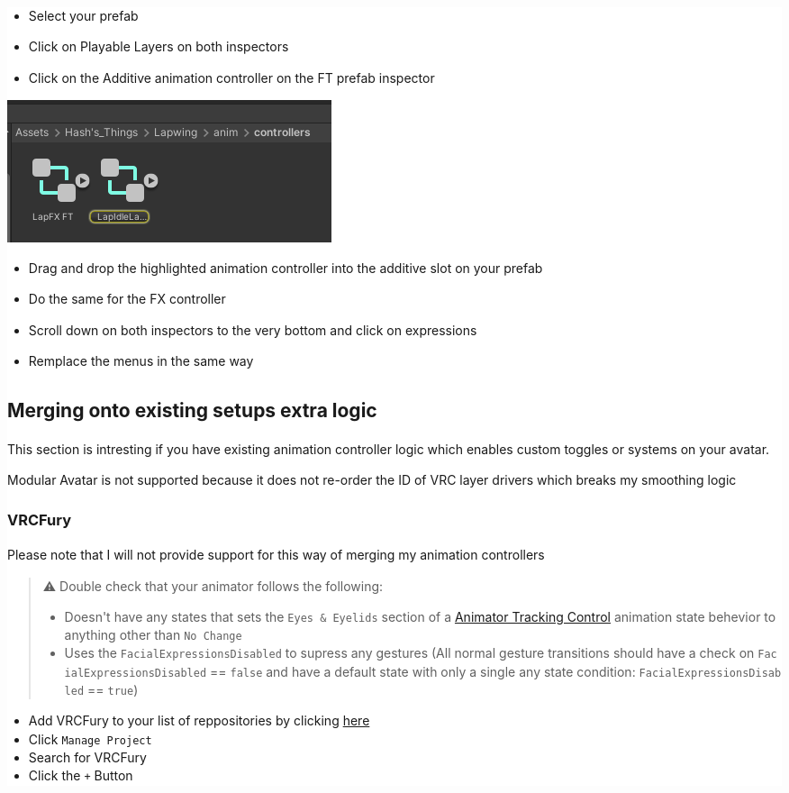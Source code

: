 - Select your prefab

- Click on Playable Layers on both inspectors

- Click on the Additive animation controller on the FT prefab inspector

![AnimationControllerHighlight](img/AnimationControllerHighlight.png)

- Drag and drop the highlighted animation controller into the additive slot on your prefab

- Do the same for the FX controller

- Scroll down on both inspectors to the very bottom and click on expressions

- Remplace the menus in the same way


## Merging onto existing setups extra logic

This section is intresting if you have existing animation controller logic which enables custom toggles or systems on your avatar.

 Modular Avatar is not supported because it does not re-order the ID of VRC layer drivers which breaks my smoothing logic

 ### VRCFury
 Please note that I will not provide support for this way of merging my animation controllers

 >⚠️ Double check that your animator follows the following:
 >- Doesn't have any states that sets the ``Eyes & Eyelids`` section of a [Animator Tracking Control](https://creators.vrchat.com/avatars/state-behaviors/#animator-tracking-control) animation state behevior to anything other than ``No Change``
 >- Uses the ``FacialExpressionsDisabled`` to supress any gestures (All normal gesture transitions should have a check on ``FacialExpressionsDisabled`` == ``false`` and have a default state with only a single any state condition: ``FacialExpressionsDisabled`` == ``true``)

 - Add VRCFury to your list of reppositories by clicking [here](vcc://vpm/addRepo?url=https%3A%2F%2Fvcc.vrcfury.com)
 - Click ``Manage Project``
 - Search for VRCFury
 - Click the ``+`` Button